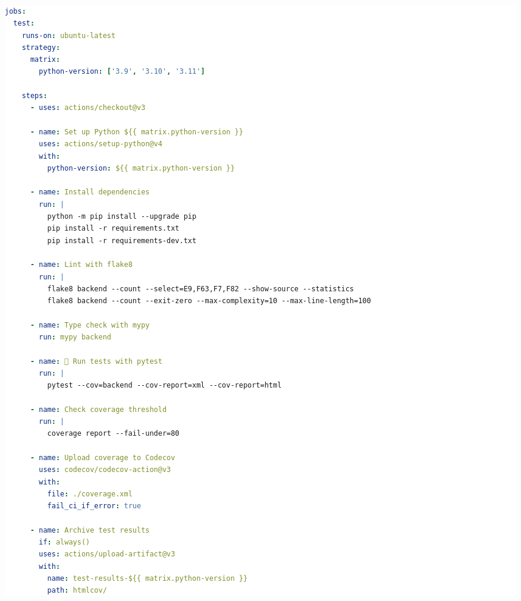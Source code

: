 ```yaml
jobs:
  test:
    runs-on: ubuntu-latest
    strategy:
      matrix:
        python-version: ['3.9', '3.10', '3.11']

    steps:
      - uses: actions/checkout@v3

      - name: Set up Python ${{ matrix.python-version }}
        uses: actions/setup-python@v4
        with:
          python-version: ${{ matrix.python-version }}

      - name: Install dependencies
        run: |
          python -m pip install --upgrade pip
          pip install -r requirements.txt
          pip install -r requirements-dev.txt

      - name: Lint with flake8
        run: |
          flake8 backend --count --select=E9,F63,F7,F82 --show-source --statistics
          flake8 backend --count --exit-zero --max-complexity=10 --max-line-length=100

      - name: Type check with mypy
        run: mypy backend

      - name: 🔑 Run tests with pytest
        run: |
          pytest --cov=backend --cov-report=xml --cov-report=html

      - name: Check coverage threshold
        run: |
          coverage report --fail-under=80

      - name: Upload coverage to Codecov
        uses: codecov/codecov-action@v3
        with:
          file: ./coverage.xml
          fail_ci_if_error: true

      - name: Archive test results
        if: always()
        uses: actions/upload-artifact@v3
        with:
          name: test-results-${{ matrix.python-version }}
          path: htmlcov/
```
